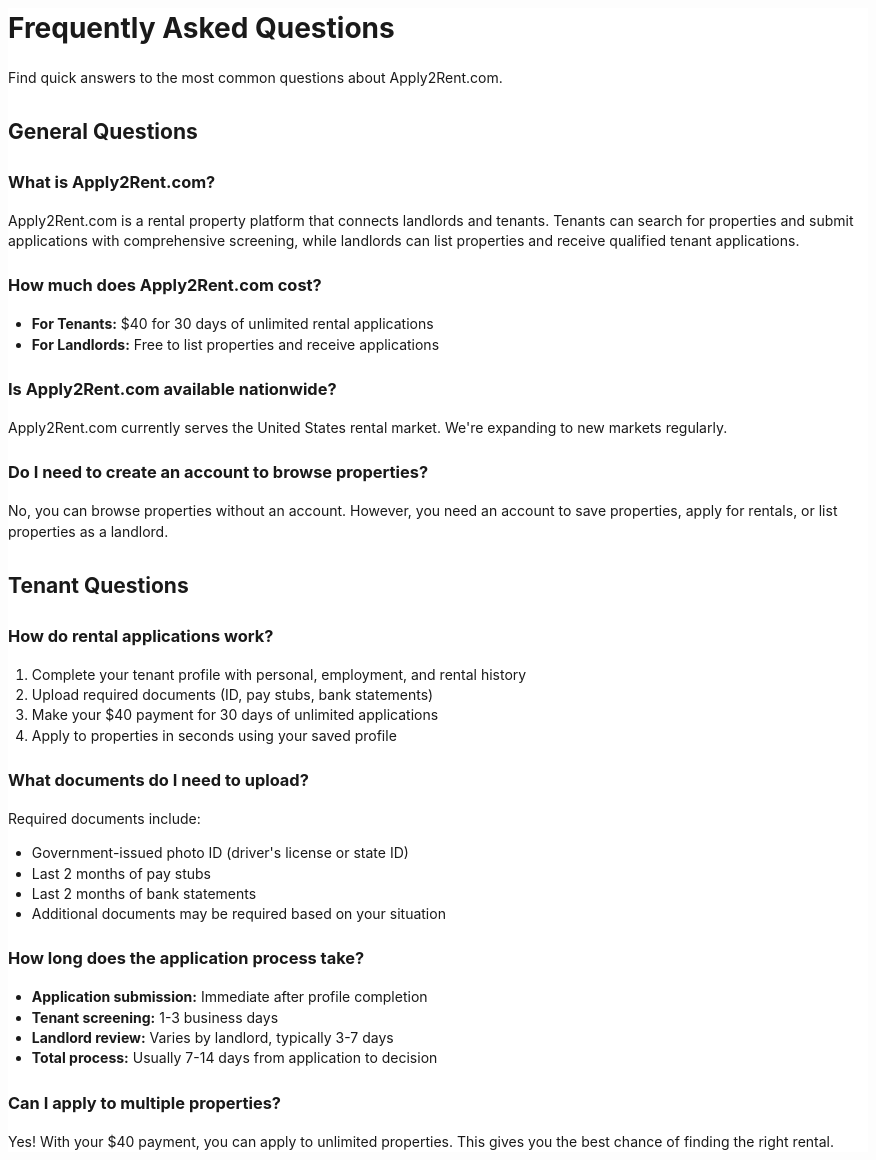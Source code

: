# Frequently Asked Questions

Find quick answers to the most common questions about Apply2Rent.com.

## General Questions

### What is Apply2Rent.com?
Apply2Rent.com is a rental property platform that connects landlords and tenants. Tenants can search for properties and submit applications with comprehensive screening, while landlords can list properties and receive qualified tenant applications.

### How much does Apply2Rent.com cost?
- **For Tenants:** $40 for 30 days of unlimited rental applications
- **For Landlords:** Free to list properties and receive applications

### Is Apply2Rent.com available nationwide?
Apply2Rent.com currently serves the United States rental market. We're expanding to new markets regularly.

### Do I need to create an account to browse properties?
No, you can browse properties without an account. However, you need an account to save properties, apply for rentals, or list properties as a landlord.

## Tenant Questions

### How do rental applications work?
1. Complete your tenant profile with personal, employment, and rental history
2. Upload required documents (ID, pay stubs, bank statements)
3. Make your $40 payment for 30 days of unlimited applications
4. Apply to properties in seconds using your saved profile

### What documents do I need to upload?
Required documents include:
- Government-issued photo ID (driver's license or state ID)
- Last 2 months of pay stubs
- Last 2 months of bank statements
- Additional documents may be required based on your situation

### How long does the application process take?
- **Application submission:** Immediate after profile completion
- **Tenant screening:** 1-3 business days
- **Landlord review:** Varies by landlord, typically 3-7 days
- **Total process:** Usually 7-14 days from application to decision

### Can I apply to multiple properties?
Yes! With your $40 payment, you can apply to unlimited properties. This gives you the best chance of finding the right rental.
